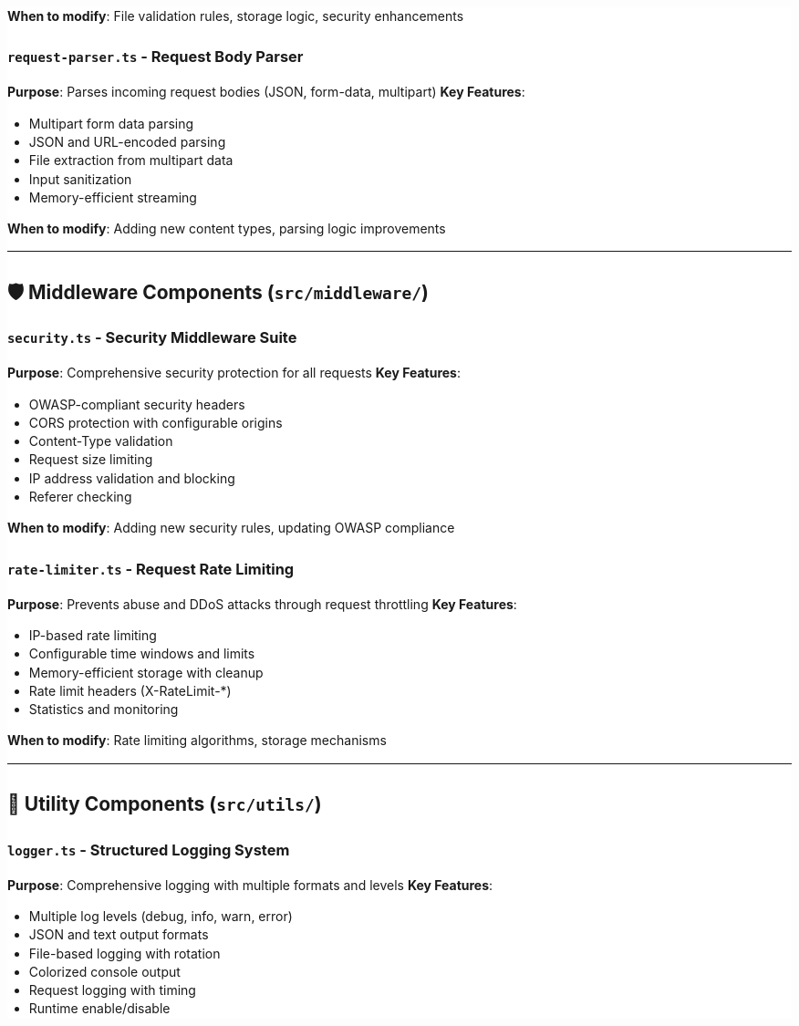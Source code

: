 **When to modify**: File validation rules, storage logic, security enhancements

### `request-parser.ts` - Request Body Parser
**Purpose**: Parses incoming request bodies (JSON, form-data, multipart)
**Key Features**:
- Multipart form data parsing
- JSON and URL-encoded parsing
- File extraction from multipart data
- Input sanitization
- Memory-efficient streaming

**When to modify**: Adding new content types, parsing logic improvements

---

## 🛡️ Middleware Components (`src/middleware/`)

### `security.ts` - Security Middleware Suite
**Purpose**: Comprehensive security protection for all requests
**Key Features**:
- OWASP-compliant security headers
- CORS protection with configurable origins
- Content-Type validation
- Request size limiting
- IP address validation and blocking
- Referer checking

**When to modify**: Adding new security rules, updating OWASP compliance

### `rate-limiter.ts` - Request Rate Limiting
**Purpose**: Prevents abuse and DDoS attacks through request throttling
**Key Features**:
- IP-based rate limiting
- Configurable time windows and limits
- Memory-efficient storage with cleanup
- Rate limit headers (X-RateLimit-*)
- Statistics and monitoring

**When to modify**: Rate limiting algorithms, storage mechanisms

---

## 🔧 Utility Components (`src/utils/`)

### `logger.ts` - Structured Logging System
**Purpose**: Comprehensive logging with multiple formats and levels
**Key Features**:
- Multiple log levels (debug, info, warn, error)
- JSON and text output formats
- File-based logging with rotation
- Colorized console output
- Request logging with timing
- Runtime enable/disable
